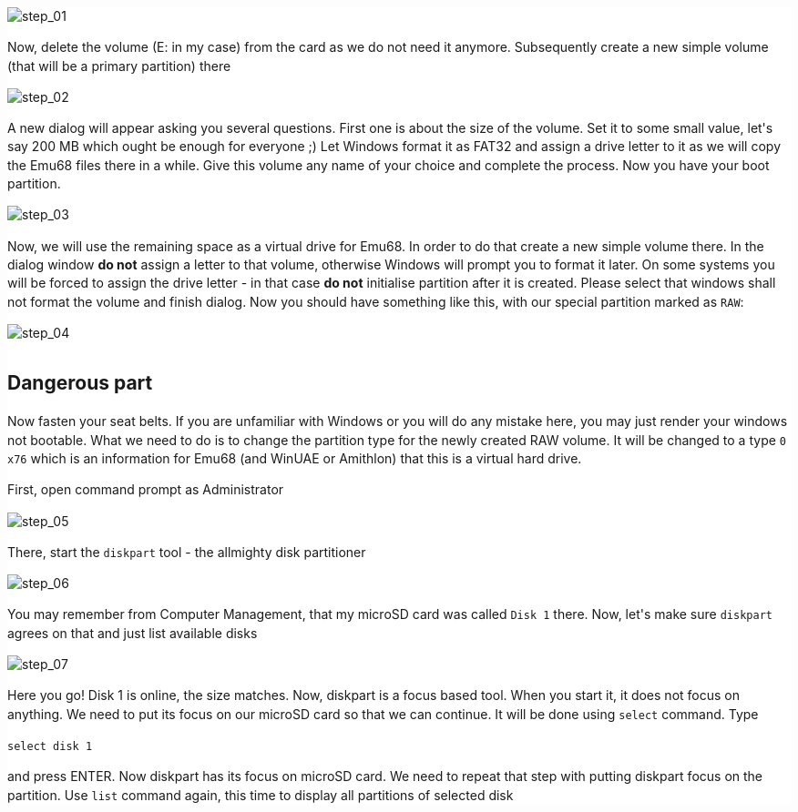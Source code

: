 ![step_01](img/sd_prep/step_01.png)

Now, delete the volume (E: in my case) from the card as we do not need it anymore. Subsequently create a new simple volume (that will be a primary partition) there

![step_02](img/sd_prep/step_02.png)

A new dialog will appear asking you several questions. First one is about the size of the volume. Set it to some small value, let's say 200 MB which ought be enough for everyone ;) Let Windows format it as FAT32 and assign a drive letter to it as we will copy the Emu68 files there in a while. Give this volume any name of your choice and complete the process. Now you have your boot partition.

![step_03](img/sd_prep/step_03.png)

Now, we will use the remaining space as a virtual drive for Emu68. In order to do that create a new simple volume there.   In the dialog window **do not** assign a letter to that volume, otherwise Windows will prompt you to format it later. On some systems you will be forced to assign the drive letter - in that case **do not** initialise partition after it is created. Please select that windows shall not format the volume and finish dialog. Now you should have something like this, with our special partition marked as ``RAW``:

![step_04](img/sd_prep/step_04.png)

## Dangerous part

Now fasten your seat belts. If you are unfamiliar with Windows or you will do any mistake here, you may just render your windows not bootable. What we need to do is to change the partition type for the newly created RAW volume. It will be changed to a type ``0x76`` which is an information for Emu68 (and WinUAE or Amithlon) that this is a virtual hard drive.

First, open command prompt as Administrator

![step_05](img/sd_prep/step_05.png)

There, start the ``diskpart`` tool - the allmighty disk partitioner

![step_06](img/sd_prep/step_06.png)

You may remember from Computer Management, that my microSD card was called ``Disk 1`` there. Now, let's make sure ``diskpart`` agrees on that and just list available disks

![step_07](img/sd_prep/step_07.png)

Here you go! Disk 1 is online, the size matches. Now, diskpart is a focus based tool. When you start it, it does not focus on anything. We need to put its focus on our microSD card so that we can continue. It will be done using ``select`` command. Type

```
select disk 1
```

and press ENTER. Now diskpart has its focus on microSD card. We need to repeat that step with putting diskpart focus on the partition. Use ``list`` command again, this time to display all partitions of selected disk
